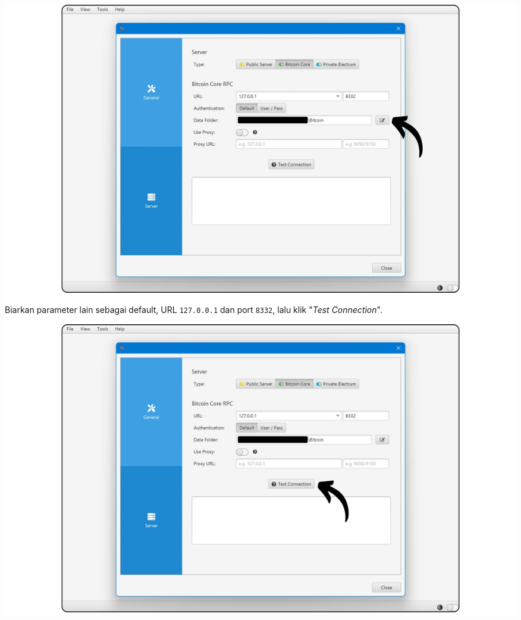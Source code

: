 ![Image](assets/fr/35.webp)

Biarkan parameter lain sebagai default, URL `127.0.0.1` dan port `8332`, lalu klik "*Test Connection*".

![Image](assets/fr/36.webp)
